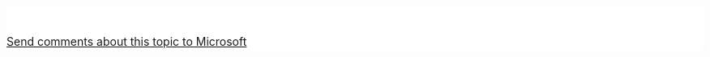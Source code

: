 
 

<a href="mailto:wsddocfb@microsoft.com?subject=Documentation%20feedback [netvista\netvista]:%20NDIS_MINIPORT_ADAPTER_HARDWARE_ASSIST_ATTRIBUTES structure%20 RELEASE:%20(1/11/2018)&amp;body=%0A%0APRIVACY STATEMENT%0A%0AWe use your feedback to improve the documentation. We don't use your email address for any other purpose, and we'll remove your email address from our system after the issue that you're reporting is fixed. While we're working to fix this issue, we might send you an email message to ask for more info. Later, we might also send you an email message to let you know that we've addressed your feedback.%0A%0AFor more info about Microsoft's privacy policy, see http://privacy.microsoft.com/en-us/default.aspx." title="Send comments about this topic to Microsoft">Send comments about this topic to Microsoft</a>

